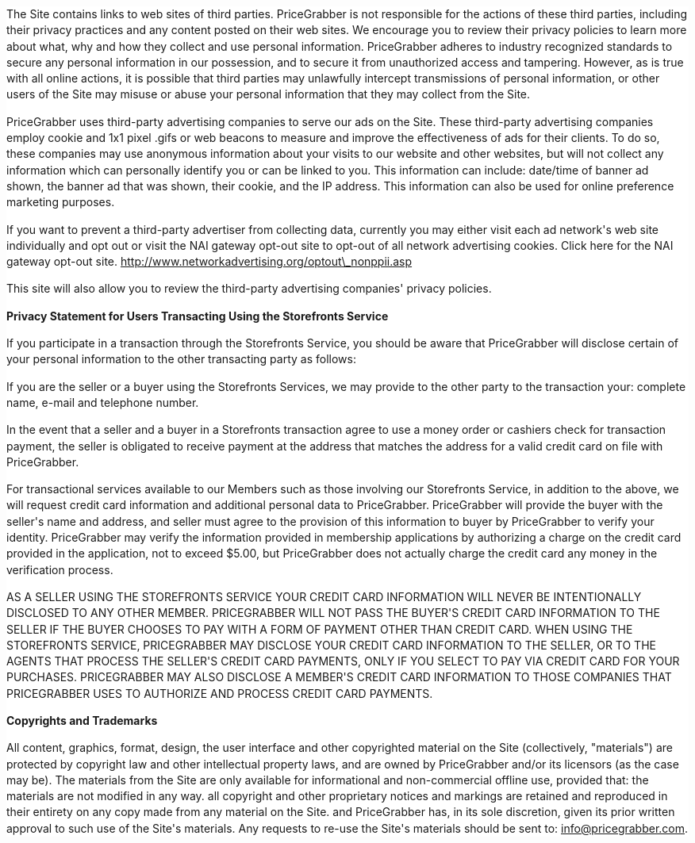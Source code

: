 The Site contains links to web sites of third parties. PriceGrabber is not responsible for the actions of these third parties, including their privacy practices and any content posted on their web sites. We encourage you to review their privacy policies to learn more about what, why and how they collect and use personal information. PriceGrabber adheres to industry recognized standards to secure any personal information in our possession, and to secure it from unauthorized access and tampering. However, as is true with all online actions, it is possible that third parties may unlawfully intercept transmissions of personal information, or other users of the Site may misuse or abuse your personal information that they may collect from the Site.

PriceGrabber uses third-party advertising companies to serve our ads on the Site. These third-party advertising companies employ cookie and 1x1 pixel .gifs or web beacons to measure and improve the effectiveness of ads for their clients. To do so, these companies may use anonymous information about your visits to our website and other websites, but will not collect any information which can personally identify you or can be linked to you. This information can include: date/time of banner ad shown, the banner ad that was shown, their cookie, and the IP address. This information can also be used for online preference marketing purposes.

If you want to prevent a third-party advertiser from collecting data, currently you may either visit each ad network's web site individually and opt out or visit the NAI gateway opt-out site to opt-out of all network advertising cookies. Click here for the NAI gateway opt-out site. http://www.networkadvertising.org/optout\_nonppii.asp

This site will also allow you to review the third-party advertising companies' privacy policies.

**Privacy Statement for Users Transacting Using the Storefronts Service**

If you participate in a transaction through the Storefronts Service, you should be aware that PriceGrabber will disclose certain of your personal information to the other transacting party as follows:

If you are the seller or a buyer using the Storefronts Services, we may provide to the other party to the transaction your: complete name, e-mail and telephone number.

In the event that a seller and a buyer in a Storefronts transaction agree to use a money order or cashiers check for transaction payment, the seller is obligated to receive payment at the address that matches the address for a valid credit card on file with PriceGrabber.

For transactional services available to our Members such as those involving our Storefronts Service, in addition to the above, we will request credit card information and additional personal data to PriceGrabber. PriceGrabber will provide the buyer with the seller's name and address, and seller must agree to the provision of this information to buyer by PriceGrabber to verify your identity. PriceGrabber may verify the information provided in membership applications by authorizing a charge on the credit card provided in the application, not to exceed $5.00, but PriceGrabber does not actually charge the credit card any money in the verification process.

AS A SELLER USING THE STOREFRONTS SERVICE YOUR CREDIT CARD INFORMATION WILL NEVER BE INTENTIONALLY DISCLOSED TO ANY OTHER MEMBER. PRICEGRABBER WILL NOT PASS THE BUYER'S CREDIT CARD INFORMATION TO THE SELLER IF THE BUYER CHOOSES TO PAY WITH A FORM OF PAYMENT OTHER THAN CREDIT CARD. WHEN USING THE STOREFRONTS SERVICE, PRICEGRABBER MAY DISCLOSE YOUR CREDIT CARD INFORMATION TO THE SELLER, OR TO THE AGENTS THAT PROCESS THE SELLER'S CREDIT CARD PAYMENTS, ONLY IF YOU SELECT TO PAY VIA CREDIT CARD FOR YOUR PURCHASES. PRICEGRABBER MAY ALSO DISCLOSE A MEMBER'S CREDIT CARD INFORMATION TO THOSE COMPANIES THAT PRICEGRABBER USES TO AUTHORIZE AND PROCESS CREDIT CARD PAYMENTS.

**Copyrights and Trademarks**

All content, graphics, format, design, the user interface and other copyrighted material on the Site (collectively, "materials") are protected by copyright law and other intellectual property laws, and are owned by PriceGrabber and/or its licensors (as the case may be). The materials from the Site are only available for informational and non-commercial offline use, provided that: the materials are not modified in any way. all copyright and other proprietary notices and markings are retained and reproduced in their entirety on any copy made from any material on the Site. and PriceGrabber has, in its sole discretion, given its prior written approval to such use of the Site's materials. Any requests to re-use the Site's materials should be sent to: info@pricegrabber.com.
